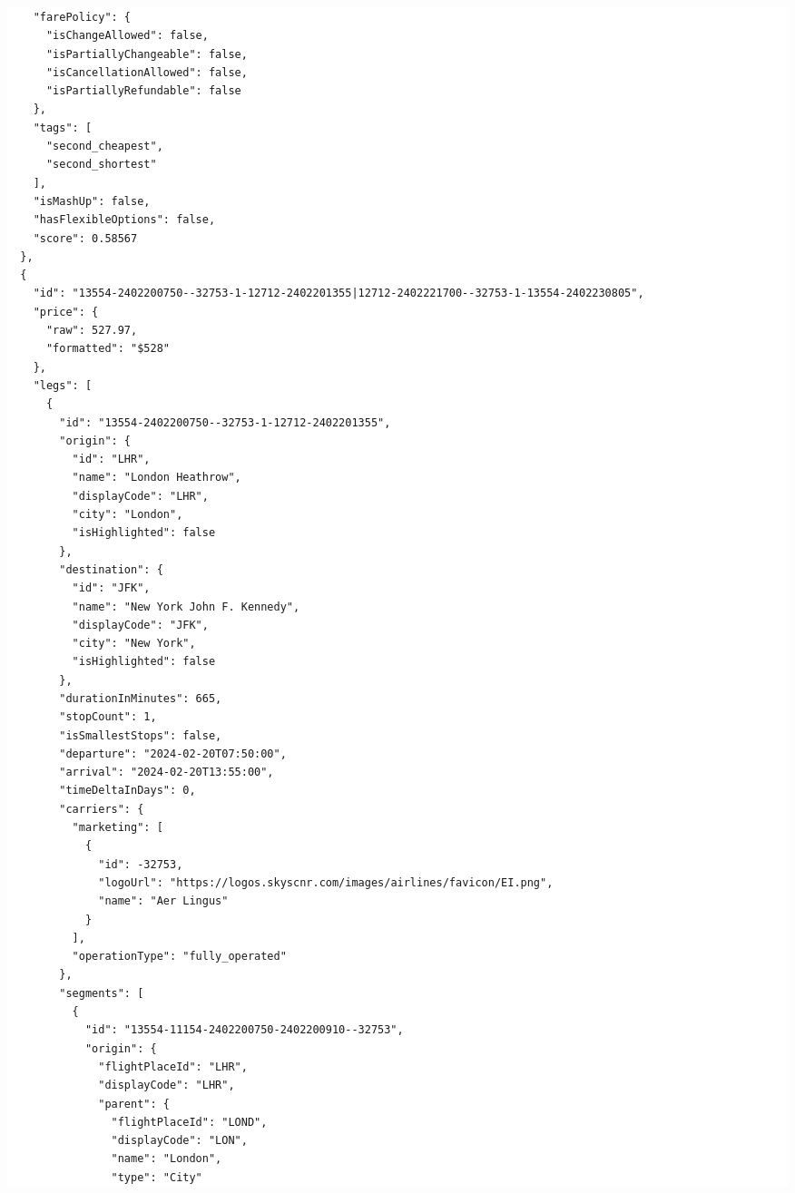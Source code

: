         "farePolicy": {
          "isChangeAllowed": false,
          "isPartiallyChangeable": false,
          "isCancellationAllowed": false,
          "isPartiallyRefundable": false
        },
        "tags": [
          "second_cheapest",
          "second_shortest"
        ],
        "isMashUp": false,
        "hasFlexibleOptions": false,
        "score": 0.58567
      },
      {
        "id": "13554-2402200750--32753-1-12712-2402201355|12712-2402221700--32753-1-13554-2402230805",
        "price": {
          "raw": 527.97,
          "formatted": "$528"
        },
        "legs": [
          {
            "id": "13554-2402200750--32753-1-12712-2402201355",
            "origin": {
              "id": "LHR",
              "name": "London Heathrow",
              "displayCode": "LHR",
              "city": "London",
              "isHighlighted": false
            },
            "destination": {
              "id": "JFK",
              "name": "New York John F. Kennedy",
              "displayCode": "JFK",
              "city": "New York",
              "isHighlighted": false
            },
            "durationInMinutes": 665,
            "stopCount": 1,
            "isSmallestStops": false,
            "departure": "2024-02-20T07:50:00",
            "arrival": "2024-02-20T13:55:00",
            "timeDeltaInDays": 0,
            "carriers": {
              "marketing": [
                {
                  "id": -32753,
                  "logoUrl": "https://logos.skyscnr.com/images/airlines/favicon/EI.png",
                  "name": "Aer Lingus"
                }
              ],
              "operationType": "fully_operated"
            },
            "segments": [
              {
                "id": "13554-11154-2402200750-2402200910--32753",
                "origin": {
                  "flightPlaceId": "LHR",
                  "displayCode": "LHR",
                  "parent": {
                    "flightPlaceId": "LOND",
                    "displayCode": "LON",
                    "name": "London",
                    "type": "City"